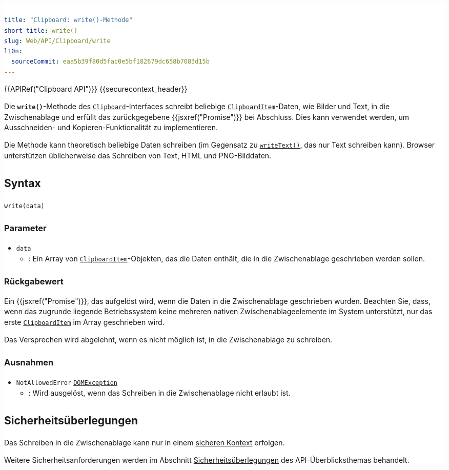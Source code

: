 ```yaml
---
title: "Clipboard: write()-Methode"
short-title: write()
slug: Web/API/Clipboard/write
l10n:
  sourceCommit: eaa5b39f80d5fac0e5bf182679dc658b7083d15b
---
```


{{APIRef("Clipboard API")}} {{securecontext_header}}

Die **`write()`**-Methode des [`Clipboard`](/de/docs/Web/API/Clipboard)-Interfaces schreibt beliebige [`ClipboardItem`](/de/docs/Web/API/ClipboardItem)-Daten, wie Bilder und Text, in die Zwischenablage und erfüllt das zurückgegebene {{jsxref("Promise")}} bei Abschluss.
Dies kann verwendet werden, um Ausschneiden- und Kopieren-Funktionalität zu implementieren.

Die Methode kann theoretisch beliebige Daten schreiben (im Gegensatz zu [`writeText()`](/de/docs/Web/API/Clipboard/writeText), das nur Text schreiben kann).
Browser unterstützen üblicherweise das Schreiben von Text, HTML und PNG-Bilddaten.

## Syntax

```js-nolint
write(data)
```

### Parameter

- `data`
  - : Ein Array von [`ClipboardItem`](/de/docs/Web/API/ClipboardItem)-Objekten, das die Daten enthält, die in die Zwischenablage geschrieben werden sollen.

### Rückgabewert

Ein {{jsxref("Promise")}}, das aufgelöst wird, wenn die Daten in die Zwischenablage geschrieben wurden.
Beachten Sie, dass, wenn das zugrunde liegende Betriebssystem keine mehreren nativen Zwischenablageelemente im System unterstützt, nur das erste [`ClipboardItem`](/de/docs/Web/API/ClipboardItem) im Array geschrieben wird.

Das Versprechen wird abgelehnt, wenn es nicht möglich ist, in die Zwischenablage zu schreiben.

### Ausnahmen

- `NotAllowedError` [`DOMException`](/de/docs/Web/API/DOMException)
  - : Wird ausgelöst, wenn das Schreiben in die Zwischenablage nicht erlaubt ist.

## Sicherheitsüberlegungen

Das Schreiben in die Zwischenablage kann nur in einem [sicheren Kontext](/de/docs/Web/Security/Secure_Contexts) erfolgen.

Weitere Sicherheitsanforderungen werden im Abschnitt [Sicherheitsüberlegungen](/de/docs/Web/API/Clipboard_API#security_considerations) des API-Überblicksthemas behandelt.
